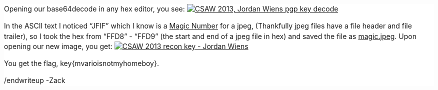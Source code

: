 Opening our base64decode in any hex editor, you see:
[<img src="%7B%7B%20site.baseurl%20%7D%7D/assets/Screen-Shot-2013-09-29-at-11.44.23-PM.png" alt="CSAW 2013, Jordan Wiens pgp key decode" class="aligncenter size-full wp-image-414" width="1329" height="892" />](https://csg.utdallas.edu/wp-content/uploads/2013/10/Screen-Shot-2013-09-29-at-11.44.23-PM.png)

In the ASCII text I noticed “JFIF” which I know is a [Magic Number](http://www.garykessler.net/library/file_sigs.html "List of magic numbers from Gary Kessler") for a jpeg, (Thankfully jpeg files have a file header and file trailer), so I took the hex from “FFD8” - “FFD9” (the start and end of a jpeg file in hex) and saved the file as [magic.jpeg](https://csg.utdallas.edu/wp-content/uploads/2013/10/magic.jpeg "CSAW 2013, Jordan Wiens recon key"). Upon opening our new image, you get:
[<img src="%7B%7B%20site.baseurl%20%7D%7D/assets/magic.jpeg" alt="CSAW 2013 recon key - Jordan Wiens" class="aligncenter size-full wp-image-415" width="276" height="50" />](https://csg.utdallas.edu/wp-content/uploads/2013/10/magic.jpeg)

You get the flag, key{mvarioisnotmyhomeboy}.

/endwriteup
-Zack
